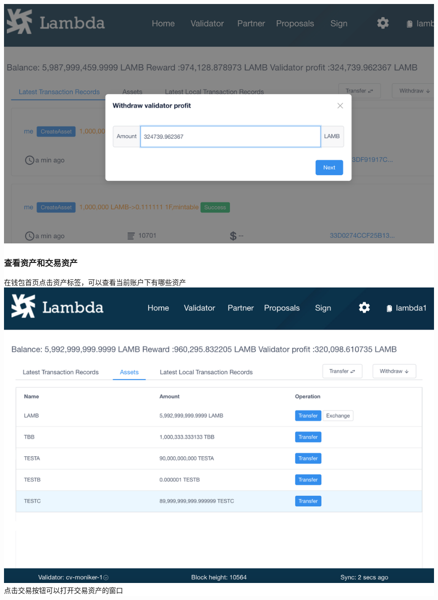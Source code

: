 ![avatar](img/wv2@2x.png)


### 查看资产和交易资产
在钱包首页点击资产标签，可以查看当前账户下有哪些资产
![avatar](img/asset1@2x.png)
点击交易按钮可以打开交易资产的窗口